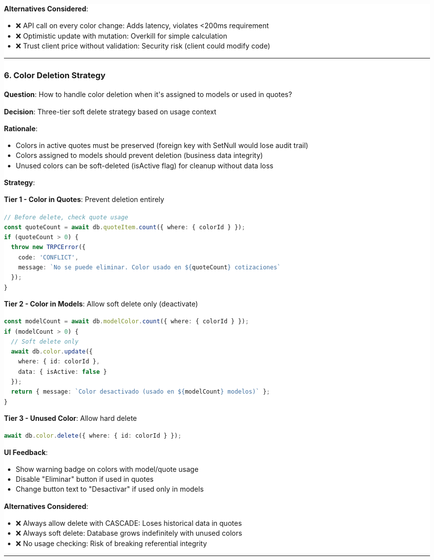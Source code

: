 **Alternatives Considered**:
- ❌ API call on every color change: Adds latency, violates <200ms requirement
- ❌ Optimistic update with mutation: Overkill for simple calculation
- ❌ Trust client price without validation: Security risk (client could modify code)

---

### 6. Color Deletion Strategy

**Question**: How to handle color deletion when it's assigned to models or used in quotes?

**Decision**: Three-tier soft delete strategy based on usage context

**Rationale**:
- Colors in active quotes must be preserved (foreign key with SetNull would lose audit trail)
- Colors assigned to models should prevent deletion (business data integrity)
- Unused colors can be soft-deleted (isActive flag) for cleanup without data loss

**Strategy**:

**Tier 1 - Color in Quotes**: Prevent deletion entirely
```typescript
// Before delete, check quote usage
const quoteCount = await db.quoteItem.count({ where: { colorId } });
if (quoteCount > 0) {
  throw new TRPCError({ 
    code: 'CONFLICT', 
    message: `No se puede eliminar. Color usado en ${quoteCount} cotizaciones` 
  });
}
```

**Tier 2 - Color in Models**: Allow soft delete only (deactivate)
```typescript
const modelCount = await db.modelColor.count({ where: { colorId } });
if (modelCount > 0) {
  // Soft delete only
  await db.color.update({ 
    where: { id: colorId }, 
    data: { isActive: false } 
  });
  return { message: `Color desactivado (usado en ${modelCount} modelos)` };
}
```

**Tier 3 - Unused Color**: Allow hard delete
```typescript
await db.color.delete({ where: { id: colorId } });
```

**UI Feedback**:
- Show warning badge on colors with model/quote usage
- Disable "Eliminar" button if used in quotes
- Change button text to "Desactivar" if used only in models

**Alternatives Considered**:
- ❌ Always allow delete with CASCADE: Loses historical data in quotes
- ❌ Always soft delete: Database grows indefinitely with unused colors
- ❌ No usage checking: Risk of breaking referential integrity

---